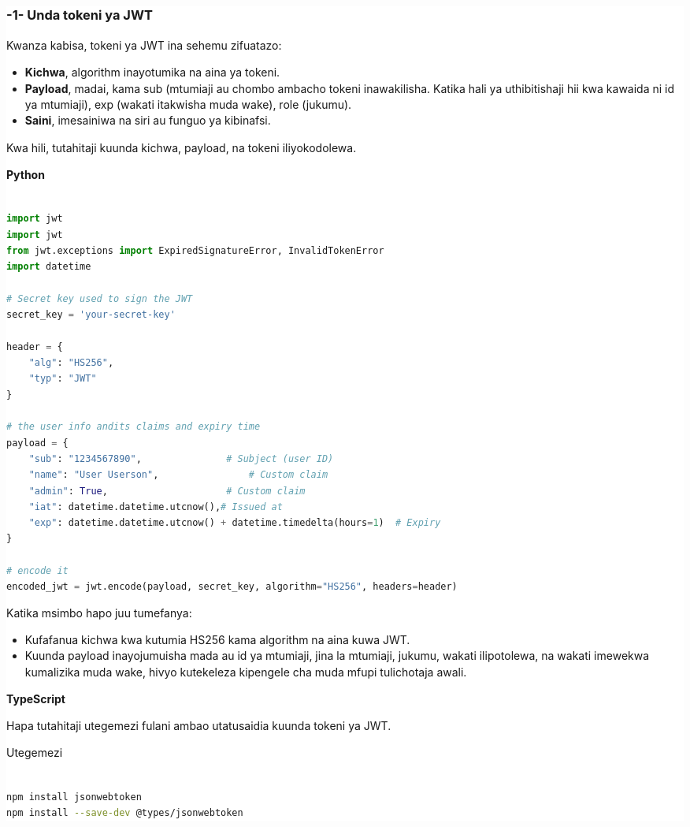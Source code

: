 ### -1- Unda tokeni ya JWT

Kwanza kabisa, tokeni ya JWT ina sehemu zifuatazo:

- **Kichwa**, algorithm inayotumika na aina ya tokeni.
- **Payload**, madai, kama sub (mtumiaji au chombo ambacho tokeni inawakilisha. Katika hali ya uthibitishaji hii kwa kawaida ni id ya mtumiaji), exp (wakati itakwisha muda wake), role (jukumu).
- **Saini**, imesainiwa na siri au funguo ya kibinafsi.

Kwa hili, tutahitaji kuunda kichwa, payload, na tokeni iliyokodolewa.

**Python**

```python

import jwt
import jwt
from jwt.exceptions import ExpiredSignatureError, InvalidTokenError
import datetime

# Secret key used to sign the JWT
secret_key = 'your-secret-key'

header = {
    "alg": "HS256",
    "typ": "JWT"
}

# the user info andits claims and expiry time
payload = {
    "sub": "1234567890",               # Subject (user ID)
    "name": "User Userson",                # Custom claim
    "admin": True,                     # Custom claim
    "iat": datetime.datetime.utcnow(),# Issued at
    "exp": datetime.datetime.utcnow() + datetime.timedelta(hours=1)  # Expiry
}

# encode it
encoded_jwt = jwt.encode(payload, secret_key, algorithm="HS256", headers=header)
```

Katika msimbo hapo juu tumefanya:

- Kufafanua kichwa kwa kutumia HS256 kama algorithm na aina kuwa JWT.
- Kuunda payload inayojumuisha mada au id ya mtumiaji, jina la mtumiaji, jukumu, wakati ilipotolewa, na wakati imewekwa kumalizika muda wake, hivyo kutekeleza kipengele cha muda mfupi tulichotaja awali.

**TypeScript**

Hapa tutahitaji utegemezi fulani ambao utatusaidia kuunda tokeni ya JWT.

Utegemezi

```sh

npm install jsonwebtoken
npm install --save-dev @types/jsonwebtoken
```
